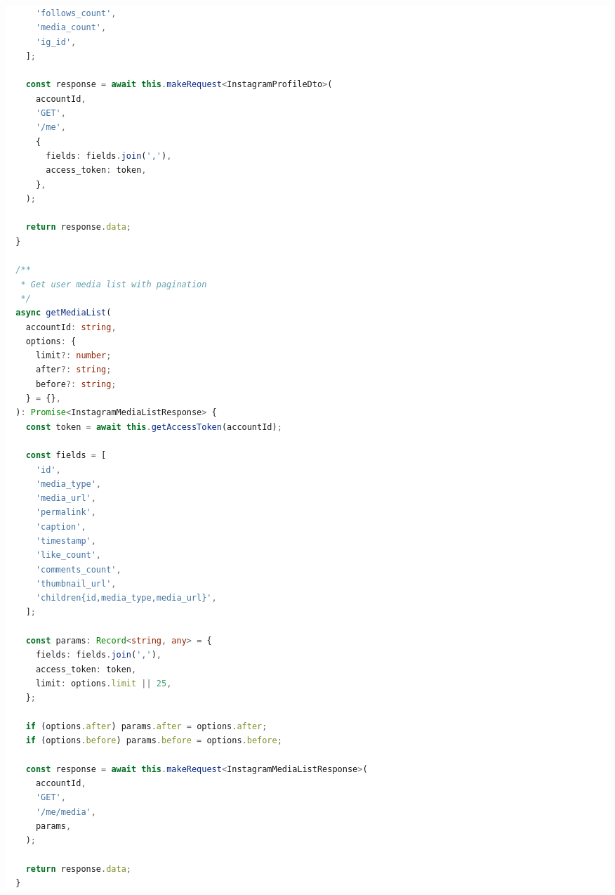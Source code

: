 ```typescript
      'follows_count',
      'media_count',
      'ig_id',
    ];

    const response = await this.makeRequest<InstagramProfileDto>(
      accountId,
      'GET',
      '/me',
      {
        fields: fields.join(','),
        access_token: token,
      },
    );

    return response.data;
  }

  /**
   * Get user media list with pagination
   */
  async getMediaList(
    accountId: string,
    options: {
      limit?: number;
      after?: string;
      before?: string;
    } = {},
  ): Promise<InstagramMediaListResponse> {
    const token = await this.getAccessToken(accountId);

    const fields = [
      'id',
      'media_type',
      'media_url',
      'permalink',
      'caption',
      'timestamp',
      'like_count',
      'comments_count',
      'thumbnail_url',
      'children{id,media_type,media_url}',
    ];

    const params: Record<string, any> = {
      fields: fields.join(','),
      access_token: token,
      limit: options.limit || 25,
    };

    if (options.after) params.after = options.after;
    if (options.before) params.before = options.before;

    const response = await this.makeRequest<InstagramMediaListResponse>(
      accountId,
      'GET',
      '/me/media',
      params,
    );

    return response.data;
  }

```
